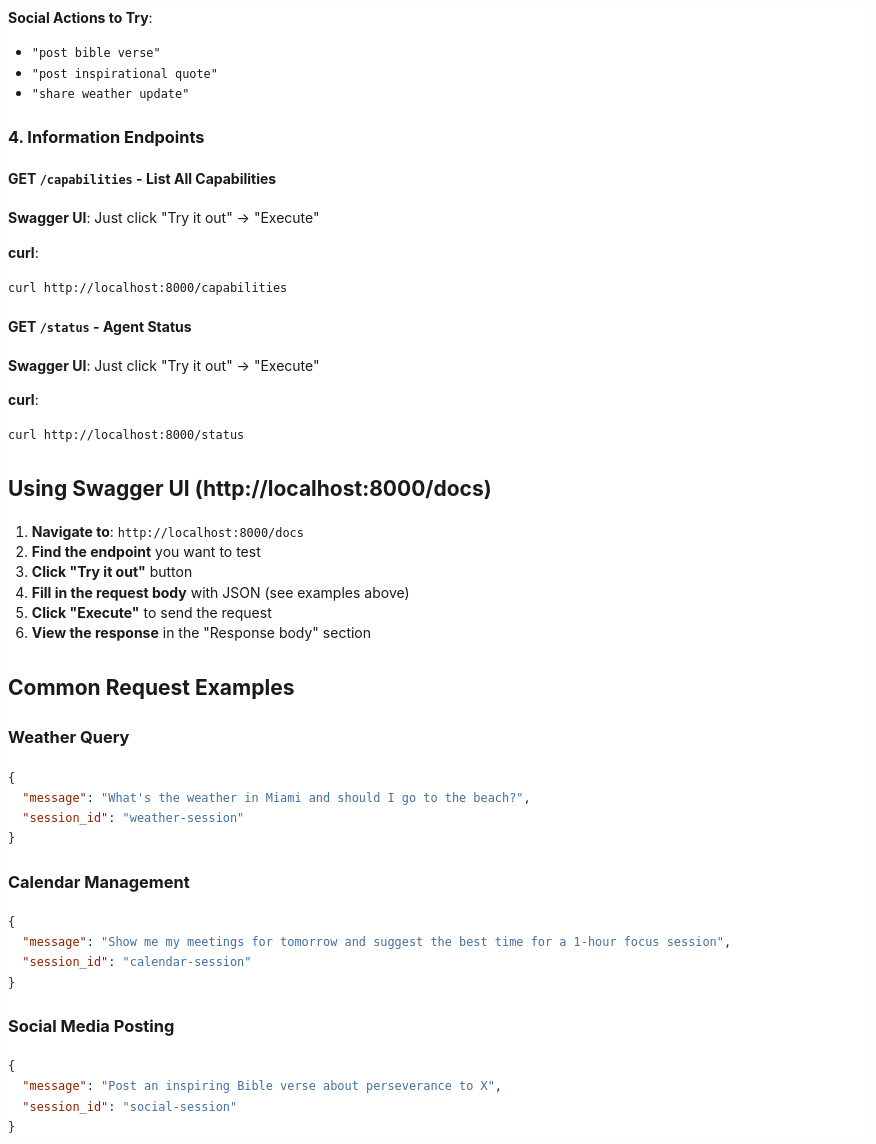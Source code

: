 **Social Actions to Try**:
- `"post bible verse"`
- `"post inspirational quote"`
- `"share weather update"`

### 4. Information Endpoints

#### GET `/capabilities` - List All Capabilities
**Swagger UI**: Just click "Try it out" → "Execute"

**curl**:
```bash
curl http://localhost:8000/capabilities
```

#### GET `/status` - Agent Status
**Swagger UI**: Just click "Try it out" → "Execute"

**curl**:
```bash
curl http://localhost:8000/status
```

## Using Swagger UI (http://localhost:8000/docs)

1. **Navigate to**: `http://localhost:8000/docs`
2. **Find the endpoint** you want to test
3. **Click "Try it out"** button
4. **Fill in the request body** with JSON (see examples above)
5. **Click "Execute"** to send the request
6. **View the response** in the "Response body" section

## Common Request Examples

### Weather Query
```json
{
  "message": "What's the weather in Miami and should I go to the beach?",
  "session_id": "weather-session"
}
```

### Calendar Management
```json
{
  "message": "Show me my meetings for tomorrow and suggest the best time for a 1-hour focus session",
  "session_id": "calendar-session"
}
```

### Social Media Posting
```json
{
  "message": "Post an inspiring Bible verse about perseverance to X",
  "session_id": "social-session"
}
```
